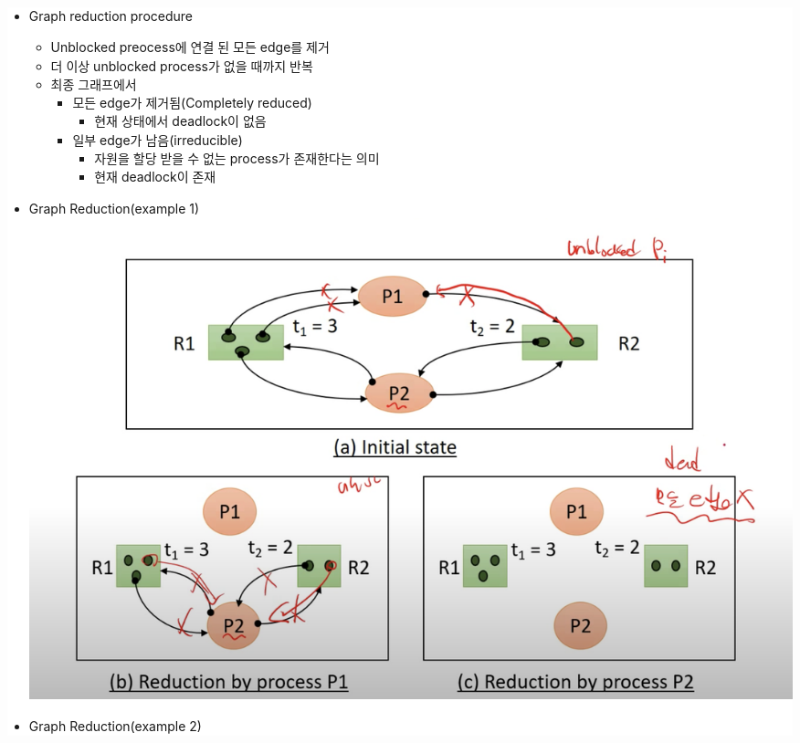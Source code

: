 - Graph reduction procedure
  - Unblocked preocess에 연결 된 모든 edge를 제거
  - 더 이상 unblocked process가 없을 때까지 반복
  - 최종 그래프에서
    - 모든 edge가 제거됨(Completely reduced)
      - 현재 상태에서 deadlock이 없음
    - 일부 edge가 남음(irreducible)
      - 자원을 할당 받을 수 없는 process가 존재한다는 의미 
      - 현재 deadlock이 존재     

- Graph Reduction(example 1)
![img](https://github.com/koni114/TIL/blob/master/Operating-System/img/os_64.JPG)

- Graph Reduction(example 2)